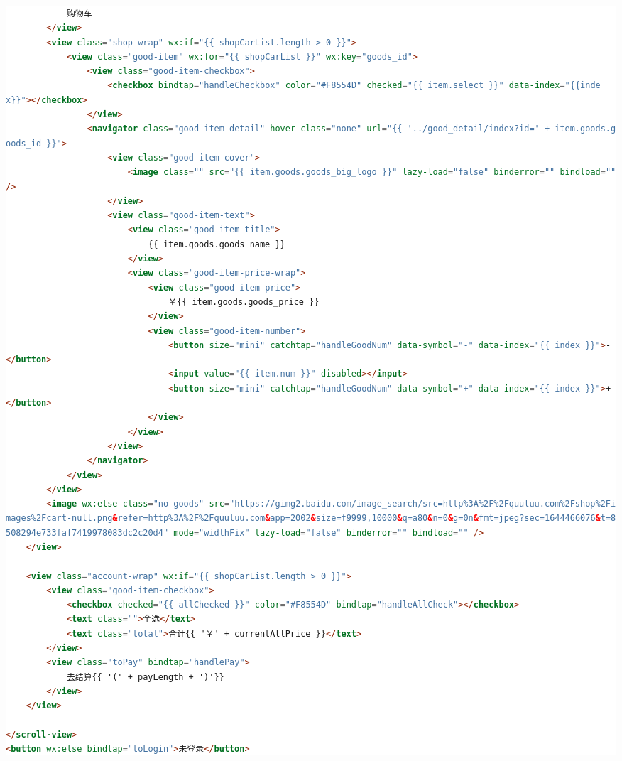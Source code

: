 ```html
            购物车
        </view>
        <view class="shop-wrap" wx:if="{{ shopCarList.length > 0 }}">
            <view class="good-item" wx:for="{{ shopCarList }}" wx:key="goods_id">
                <view class="good-item-checkbox">
                    <checkbox bindtap="handleCheckbox" color="#F8554D" checked="{{ item.select }}" data-index="{{index}}"></checkbox>
                </view>
                <navigator class="good-item-detail" hover-class="none" url="{{ '../good_detail/index?id=' + item.goods.goods_id }}">
                    <view class="good-item-cover">
                        <image class="" src="{{ item.goods.goods_big_logo }}" lazy-load="false" binderror="" bindload="" />
                    </view>
                    <view class="good-item-text">
                        <view class="good-item-title">
                            {{ item.goods.goods_name }}
                        </view>
                        <view class="good-item-price-wrap">
                            <view class="good-item-price">
                                ￥{{ item.goods.goods_price }}
                            </view>
                            <view class="good-item-number">
                                <button size="mini" catchtap="handleGoodNum" data-symbol="-" data-index="{{ index }}">-</button>
                                <input value="{{ item.num }}" disabled></input>
                                <button size="mini" catchtap="handleGoodNum" data-symbol="+" data-index="{{ index }}">+</button>
                            </view>
                        </view>
                    </view>
                </navigator>
            </view>
        </view>
        <image wx:else class="no-goods" src="https://gimg2.baidu.com/image_search/src=http%3A%2F%2Fquuluu.com%2Fshop%2Fimages%2Fcart-null.png&refer=http%3A%2F%2Fquuluu.com&app=2002&size=f9999,10000&q=a80&n=0&g=0n&fmt=jpeg?sec=1644466076&t=8508294e733faf7419978083dc2c20d4" mode="widthFix" lazy-load="false" binderror="" bindload="" />
    </view>

    <view class="account-wrap" wx:if="{{ shopCarList.length > 0 }}">
        <view class="good-item-checkbox">
            <checkbox checked="{{ allChecked }}" color="#F8554D" bindtap="handleAllCheck"></checkbox>
            <text class="">全选</text>
            <text class="total">合计{{ '￥' + currentAllPrice }}</text>
        </view>
        <view class="toPay" bindtap="handlePay">
            去结算{{ '(' + payLength + ')'}}
        </view>
    </view>
      
</scroll-view>
<button wx:else bindtap="toLogin">未登录</button>
```
